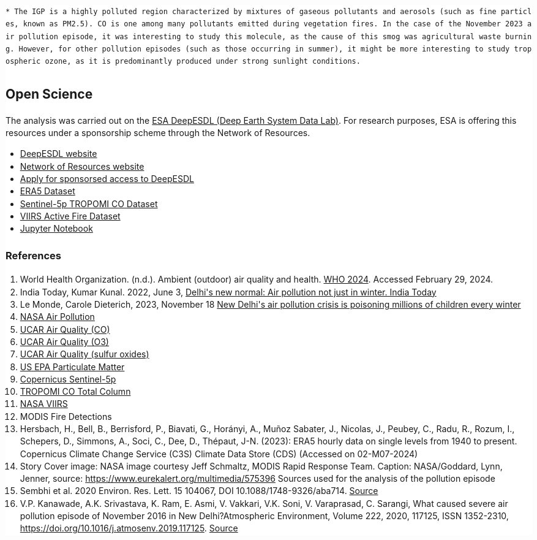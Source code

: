 	* The IGP is a highly polluted region characterized by mixtures of gaseous pollutants and aerosols (such as fine particles, known as PM2.5). CO is one among many pollutants emitted during vegetation fires. In the case of the November 2023 air pollution episode, it was interesting to study this molecule, as the cause of this smog was agricultural waste burning. However, for other pollution episodes (such as those occurring in summer), it might be more interesting to study tropospheric ozone, as it is predominantly produced under strong sunlight conditions. 



## Open Science 

The analysis was carried out on the [ESA DeepESDL (Deep Earth System Data Lab)](https://earthsystemdatalab.net ). For research purposes, ESA is offering this resources under a sponsorship scheme through the Network of Resources.
* [DeepESDL website](https://earthsystemdatalab.net)  
* [Network of Resources website](https://nor-discover.org/en/portfolio/)
* [Apply for sponsorsed access to DeepESDL](https://portfolio.nor-discover.org/?textSearch=DeepESDL)
* [ERA5 Dataset](https://cds.climate.copernicus.eu/cdsapp#!/dataset/reanalysis-era5-land?tab=form 
)
* [Sentinel-5p TROPOMI CO Dataset](https://radiantearth.github.io/stac-browser/#/external/eurodatacube.github.io/eodash-catalog/trilateral/CO_3_daily/CO_3_daily/collection.json)
* [VIIRS Active Fire Dataset](https://firms.modaps.eosdis.nasa.gov/download/)
* [Jupyter Notebook](https://github.com/eurodatacube/eodash-assets/blob/main/stories/ScienceHub-Challenge-February-2024/AirPollutionIndia/3_OpenChallengeNotebook%5BRMSH%5D-%5BChallenge1%5DSinnathamby_Kaminski_Zoghbi.ipynb#:~:text=AirPollutionIndia-,3_OpenChallengeNotebook,-%5BRMSH%5D%2D%5BChallenge1%5DSinnathamby_Kaminski_Zoghbi)


### References 
1.  World Health Organization. (n.d.). Ambient (outdoor) air quality and health. [WHO 2024](https://www.who.int/news-room/fact-sheets/detail/ambient-(outdoor)-air-quality-and-health). Accessed February 29, 2024.
2.  India Today, Kumar Kunal.  2022, June 3, [Delhi's new normal: Air pollution not just in winter. India Today]( https://www.indiatoday.in/diu/story/delhi-new-normal-air-pollution-not-just-in-winter-1958072-2022-06-03)
3.  Le Monde, Carole Dieterich, 2023, November 18 [New Delhi's air pollution crisis is poisoning millions of children every winter](https://www.lemonde.fr/en/environment/article/2023/11/18/new-delhi-s-air-pollution-crisis-is-poisoning-millions-of-children-every-winter_6265386_114.html)
4.  [NASA Air Pollution](https://airquality.gsfc.nasa.gov/)
5.  [UCAR Air Quality (CO)](https://scied.ucar.edu/learning-zone/air-quality/carbon-monoxide)
6.  [UCAR Air Quality (O3)](https://scied.ucar.edu/learning-zone/air-quality/ozone)
7.  [UCAR Air Quality (sulfur oxides)](https://scied.ucar.edu/learning-zone/air-quality/sulfur-oxides)
8.  [US EPA Particulate Matter](https://www.epa.gov/pm-pollution/particulate-matter-pm-basics)
9.  [Copernicus Sentinel-5p](https://sentinel.esa.int/web/sentinel/copernicus/sentinel-5p)
10. [TROPOMI CO Total Column](https://www.tropomi.eu/data-products/carbon-monoxide)
11. [NASA VIIRS](https://www.earthdata.nasa.gov/data/instruments/viirs)
12. MODIS Fire Detections
13. Hersbach, H., Bell, B., Berrisford, P., Biavati, G., Horányi, A., Muñoz Sabater, J., Nicolas, J., Peubey, C., Radu, R., Rozum, I., Schepers, D., Simmons, A., Soci, C., Dee, D., Thépaut, J-N. (2023): ERA5 hourly data on single levels from 1940 to present. Copernicus Climate Change Service (C3S) Climate Data Store (CDS) (Accessed on 02-M07-2024)
14. Story Cover image: NASA image courtesy Jeff Schmaltz, MODIS Rapid Response Team. Caption: NASA/Goddard, Lynn, Jenner, source: https://www.eurekalert.org/multimedia/575396
Sources used for the analysis of the pollution episode 
15. Sembhi et al. 2020 Environ. Res. Lett. 15 104067, DOI 10.1088/1748-9326/aba714. [Source](https://iopscience.iop.org/article/10.1088/1748-9326/aba714)
16. V.P. Kanawade, A.K. Srivastava, K. Ram, E. Asmi, V. Vakkari, V.K. Soni, V. Varaprasad, C. Sarangi, What caused severe air pollution episode of November 2016 in New Delhi?Atmospheric Environment, Volume 222, 2020, 117125, ISSN 1352-2310, https://doi.org/10.1016/j.atmosenv.2019.117125. [Source](https://www.sciencedirect.com/science/article/pii/S1352231019307642)